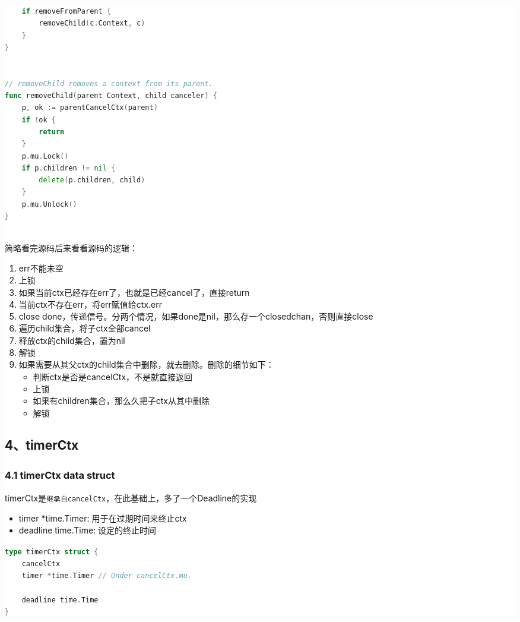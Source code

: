 ```go
	if removeFromParent {
		removeChild(c.Context, c)
	}
}
  
  
// removeChild removes a context from its parent.
func removeChild(parent Context, child canceler) {
	p, ok := parentCancelCtx(parent)
	if !ok {
		return
	}
	p.mu.Lock()
	if p.children != nil {
		delete(p.children, child)
	}
	p.mu.Unlock()
}
  
```
  
简略看完源码后来看看源码的逻辑：
  
1. err不能未空
2. 上锁
3. 如果当前ctx已经存在err了，也就是已经cancel了，直接return
4. 当前ctx不存在err，将err赋值给ctx.err
5. close done，传递信号。分两个情况，如果done是nil，那么存一个closedchan，否则直接close
6. 遍历child集合，将子ctx全部cancel
7. 释放ctx的child集合，置为nil
8. 解锁
9. 如果需要从其父ctx的child集合中删除，就去删除。删除的细节如下：
	- 判断ctx是否是cancelCtx，不是就直接返回
	- 上锁
	- 如果有children集合，那么久把子ctx从其中删除
	- 解锁
  
##  4、timerCtx
  
  
###  4.1 timerCtx data struct
  
  
timerCtx是`继承自cancelCtx`，在此基础上，多了一个Deadline的实现
  
- timer *time.Timer: 用于在过期时间来终止ctx
- deadline time.Time: 设定的终止时间
  
```go
type timerCtx struct {
	cancelCtx
	timer *time.Timer // Under cancelCtx.mu.
  
	deadline time.Time
}
```
  